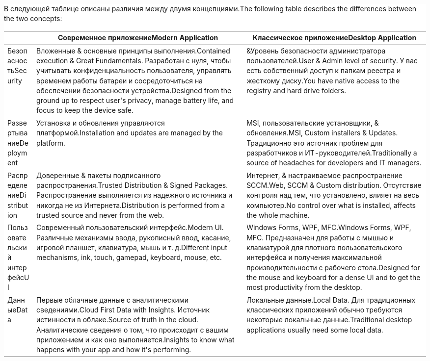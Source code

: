 <span data-ttu-id="9e98c-191">В следующей таблице описаны различия между двумя концепциями.</span><span class="sxs-lookup"><span data-stu-id="9e98c-191">The following table describes the differences between the two concepts:</span></span>

|   | <span data-ttu-id="9e98c-192">Современное приложение</span><span class="sxs-lookup"><span data-stu-id="9e98c-192">Modern Application</span></span> | <span data-ttu-id="9e98c-193">Классическое приложение</span><span class="sxs-lookup"><span data-stu-id="9e98c-193">Desktop Application</span></span> |
| --- | --- | --- |
| <span data-ttu-id="9e98c-194">Безопасность</span><span class="sxs-lookup"><span data-stu-id="9e98c-194">Security</span></span> | <span data-ttu-id="9e98c-195">Вложенные &amp; основные принципы выполнения.</span><span class="sxs-lookup"><span data-stu-id="9e98c-195">Contained execution &amp; Great Fundamentals.</span></span> <span data-ttu-id="9e98c-196">Разработан с нуля, чтобы учитывать конфиденциальность пользователя, управлять временем работы батареи и сосредоточиться на обеспечении безопасности устройства.</span><span class="sxs-lookup"><span data-stu-id="9e98c-196">Designed from the ground up to respect user's privacy, manage battery life, and focus to keep the device safe.</span></span>  | <span data-ttu-id="9e98c-197">&amp;Уровень безопасности администратора пользователей.</span><span class="sxs-lookup"><span data-stu-id="9e98c-197">User &amp; Admin level of security.</span></span> <span data-ttu-id="9e98c-198">У вас есть собственный доступ к папкам реестра и жесткому диску.</span><span class="sxs-lookup"><span data-stu-id="9e98c-198">You have native access to the registry and hard drive folders.</span></span> |
| <span data-ttu-id="9e98c-199">Развертывание</span><span class="sxs-lookup"><span data-stu-id="9e98c-199">Deployment</span></span> | <span data-ttu-id="9e98c-200">Установка и обновления управляются платформой.</span><span class="sxs-lookup"><span data-stu-id="9e98c-200">Installation and updates are managed by the platform.</span></span>   | <span data-ttu-id="9e98c-201">MSI, пользовательские установщики, &amp; обновления.</span><span class="sxs-lookup"><span data-stu-id="9e98c-201">MSI, Custom installers &amp; Updates.</span></span> <span data-ttu-id="9e98c-202">Традиционно это источник проблем для разработчиков и ИТ-руководителей.</span><span class="sxs-lookup"><span data-stu-id="9e98c-202">Traditionally a source of headaches for developers and IT managers.</span></span>  |
| <span data-ttu-id="9e98c-203">Распределение</span><span class="sxs-lookup"><span data-stu-id="9e98c-203">Distribution</span></span> | <span data-ttu-id="9e98c-204">Доверенные &amp; пакеты подписанного распространения.</span><span class="sxs-lookup"><span data-stu-id="9e98c-204">Trusted Distribution &amp; Signed Packages.</span></span> <span data-ttu-id="9e98c-205">Распространение выполняется из надежного источника и никогда не из Интернета.</span><span class="sxs-lookup"><span data-stu-id="9e98c-205">Distribution is performed from a trusted source and never from the web.</span></span>  | <span data-ttu-id="9e98c-206">Интернет, &amp; настраиваемое распространение SCCM.</span><span class="sxs-lookup"><span data-stu-id="9e98c-206">Web, SCCM &amp; Custom distribution.</span></span> <span data-ttu-id="9e98c-207">Отсутствие контроля над тем, что установлено, влияет на весь компьютер.</span><span class="sxs-lookup"><span data-stu-id="9e98c-207">No control over what is installed, affects the whole machine.</span></span>   |
| <span data-ttu-id="9e98c-208">Пользовательский интерфейс</span><span class="sxs-lookup"><span data-stu-id="9e98c-208">UI</span></span> | <span data-ttu-id="9e98c-209">Современный пользовательский интерфейс.</span><span class="sxs-lookup"><span data-stu-id="9e98c-209">Modern UI.</span></span> <span data-ttu-id="9e98c-210">Различные механизмы ввода, рукописный ввод, касание, игровой планшет, клавиатура, мышь и т. д.</span><span class="sxs-lookup"><span data-stu-id="9e98c-210">Different input mechanisms, ink, touch, gamepad, keyboard, mouse, etc.</span></span>  | <span data-ttu-id="9e98c-211">Windows Forms, WPF, MFC.</span><span class="sxs-lookup"><span data-stu-id="9e98c-211">Windows Forms, WPF, MFC.</span></span> <span data-ttu-id="9e98c-212">Предназначен для работы с мышью и клавиатурой для плотного пользовательского интерфейса и получения максимальной производительности с рабочего стола.</span><span class="sxs-lookup"><span data-stu-id="9e98c-212">Designed for the mouse and keyboard for a dense UI and to get the most productivity from the desktop.</span></span>  |
| <span data-ttu-id="9e98c-213">Данные</span><span class="sxs-lookup"><span data-stu-id="9e98c-213">Data</span></span> | <span data-ttu-id="9e98c-214">Первые облачные данные с аналитическими сведениями.</span><span class="sxs-lookup"><span data-stu-id="9e98c-214">Cloud First Data with Insights.</span></span> <span data-ttu-id="9e98c-215">Источник истинности в облаке.</span><span class="sxs-lookup"><span data-stu-id="9e98c-215">Source of truth in the cloud.</span></span> <span data-ttu-id="9e98c-216">Аналитические сведения о том, что происходит с вашим приложением и как оно выполняется.</span><span class="sxs-lookup"><span data-stu-id="9e98c-216">Insights to know what happens with your app and how it's performing.</span></span>  | <span data-ttu-id="9e98c-217">Локальные данные.</span><span class="sxs-lookup"><span data-stu-id="9e98c-217">Local Data.</span></span> <span data-ttu-id="9e98c-218">Для традиционных классических приложений обычно требуются некоторые локальные данные.</span><span class="sxs-lookup"><span data-stu-id="9e98c-218">Traditional desktop applications usually need some local data.</span></span>  |